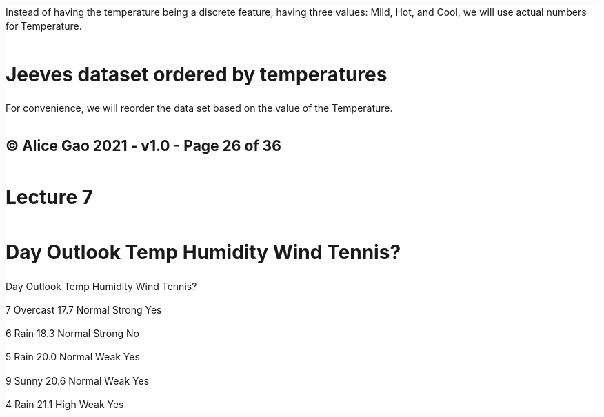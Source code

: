 Instead of having the temperature being a discrete feature, having three values: Mild, Hot, and Cool, we will use actual numbers for Temperature.

# Jeeves dataset ordered by temperatures

For convenience, we will reorder the data set based on the value of the Temperature.

&copy; Alice Gao 2021 - v1.0 - Page 26 of 36
---
#

# Lecture 7

# Day Outlook Temp Humidity Wind Tennis?

Day
Outlook
Temp
Humidity
Wind
Tennis?

7
Overcast
17.7
Normal
Strong
Yes

6
Rain
18.3
Normal
Strong
No

5
Rain
20.0
Normal
Weak
Yes

9
Sunny
20.6
Normal
Weak
Yes

4
Rain
21.1
High
Weak
Yes
